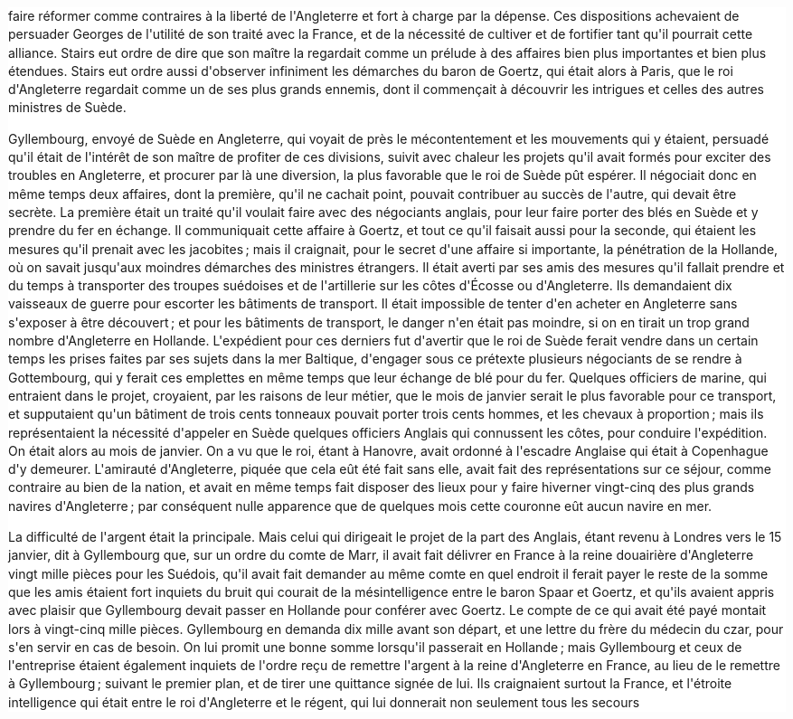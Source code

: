 faire réformer comme contraires à la liberté de l'Angleterre et fort à charge
par la dépense. Ces dispositions achevaient de persuader Georges de l'utilité
de son traité avec la France, et de la nécessité de cultiver et de fortifier
tant qu'il pourrait cette alliance. Stairs eut ordre de dire que son maître la
regardait comme un prélude à des affaires bien plus importantes et bien plus
étendues. Stairs eut ordre aussi d'observer infiniment les démarches du baron
de Goertz, qui était alors à Paris, que le roi d'Angleterre regardait comme un
de ses plus grands ennemis, dont il commençait à découvrir les intrigues et
celles des autres ministres de Suède.

Gyllembourg, envoyé de Suède en Angleterre, qui voyait de près le
mécontentement et les mouvements qui y étaient, persuadé qu'il était de
l'intérêt de son maître de profiter de ces divisions, suivit avec chaleur les
projets qu'il avait formés pour exciter des troubles en Angleterre, et
procurer par là une diversion, la plus favorable que le roi de Suède pût
espérer. Il négociait donc en même temps deux affaires, dont la première,
qu'il ne cachait point, pouvait contribuer au succès de l'autre, qui devait
être secrète. La première était un traité qu'il voulait faire avec des
négociants anglais, pour leur faire porter des blés en Suède et y prendre du
fer en échange. Il communiquait cette affaire à Goertz, et tout ce qu'il
faisait aussi pour la seconde, qui étaient les mesures qu'il prenait avec les
jacobites ; mais il craignait, pour le secret d'une affaire si importante, la
pénétration de la Hollande, où on savait jusqu'aux moindres démarches des
ministres étrangers. Il était averti par ses amis des mesures qu'il fallait
prendre et du temps à transporter des troupes suédoises et de l'artillerie sur
les côtes d'Écosse ou d'Angleterre. Ils demandaient dix vaisseaux de guerre
pour escorter les bâtiments de transport. Il était impossible de tenter d'en
acheter en Angleterre sans s'exposer à être découvert ; et pour les bâtiments
de transport, le danger n'en était pas moindre, si on en tirait un trop grand
nombre d'Angleterre en Hollande. L'expédient pour ces derniers fut d'avertir
que le roi de Suède ferait vendre dans un certain temps les prises faites par
ses sujets dans la mer Baltique, d'engager sous ce prétexte plusieurs
négociants de se rendre à Gottembourg, qui y ferait ces emplettes en même
temps que leur échange de blé pour du fer. Quelques officiers de marine, qui
entraient dans le projet, croyaient, par les raisons de leur métier, que le
mois de janvier serait le plus favorable pour ce transport, et supputaient
qu'un bâtiment de trois cents tonneaux pouvait porter trois cents hommes, et
les chevaux à proportion ; mais ils représentaient la nécessité d'appeler en
Suède quelques officiers Anglais qui connussent les côtes, pour conduire
l'expédition. On était alors au mois de janvier. On a vu que le roi, étant à
Hanovre, avait ordonné à l'escadre Anglaise qui était à Copenhague d'y
demeurer. L'amirauté d'Angleterre, piquée que cela eût été fait sans elle,
avait fait des représentations sur ce séjour, comme contraire au bien de la
nation, et avait en même temps fait disposer des lieux pour y faire hiverner
vingt-cinq des plus grands navires d'Angleterre ; par conséquent nulle
apparence que de quelques mois cette couronne eût aucun navire en mer.

La difficulté de l'argent était la principale. Mais celui qui dirigeait le
projet de la part des Anglais, étant revenu à Londres vers le 15 janvier, dit
à Gyllembourg que, sur un ordre du comte de Marr, il avait fait délivrer en
France à la reine douairière d'Angleterre vingt mille pièces pour les Suédois,
qu'il avait fait demander au même comte en quel endroit il ferait payer le
reste de la somme que les amis étaient fort inquiets du bruit qui courait de
la mésintelligence entre le baron Spaar et Goertz, et qu'ils avaient appris
avec plaisir que Gyllembourg devait passer en Hollande pour conférer avec
Goertz. Le compte de ce qui avait été payé montait lors à vingt-cinq mille
pièces. Gyllembourg en demanda dix mille avant son départ, et une lettre du
frère du médecin du czar, pour s'en servir en cas de besoin. On lui promit une
bonne somme lorsqu'il passerait en Hollande ; mais Gyllembourg et ceux de
l'entreprise étaient également inquiets de l'ordre reçu de remettre l'argent à
la reine d'Angleterre en France, au lieu de le remettre à Gyllembourg ; suivant
le premier plan, et de tirer une quittance signée de lui. Ils craignaient
surtout la France, et l'étroite intelligence qui était entre le roi
d'Angleterre et le régent, qui lui donnerait non seulement tous les secours